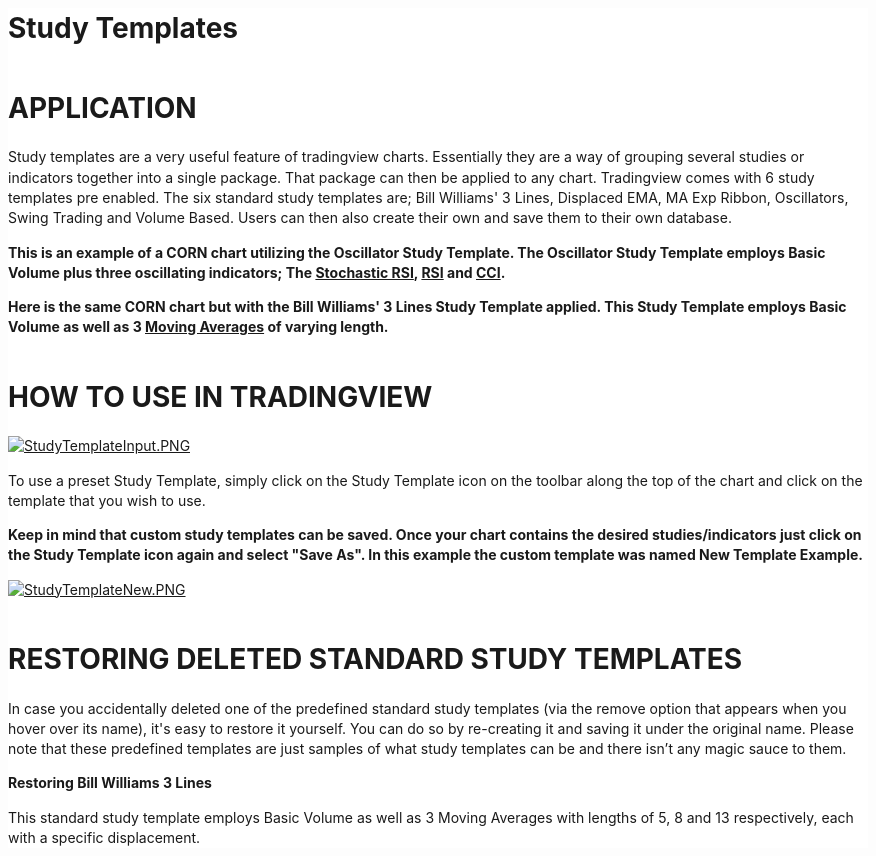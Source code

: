 # Study Templates

# APPLICATION

Study templates are a very useful feature of tradingview charts. Essentially they are a way of grouping several studies or indicators together into a single package. That package can then be applied to any chart. Tradingview comes with 6 study templates pre enabled. The six standard study templates are; Bill Williams' 3 Lines, Displaced EMA, MA Exp Ribbon, Oscillators, Swing Trading and Volume Based. Users can then also create their own and save them to their own database.

**This is an example of a CORN chart utilizing the Oscillator Study Template. The Oscillator Study Template employs Basic Volume plus three oscillating indicators; The  [Stochastic RSI](https://www.tradingview.com/wiki/Stochastic_RSI_(STOCH_RSI) "Stochastic RSI (STOCH RSI)"),  [RSI](https://www.tradingview.com/wiki/Relative_Strength_Index_(RSI) "Relative Strength Index (RSI)")  and  [CCI](https://www.tradingview.com/wiki/Commodity_Channel_Index_(CCI) "Commodity Channel Index (CCI)").**
<iframe src="https://www.tradingview.com/embed/dFeIuweZ/" frameborder="0" width="750" height="500"></iframe>

**Here is the same CORN chart but with the Bill Williams' 3 Lines Study Template applied. This Study Template employs Basic Volume as well as 3  [Moving Averages](https://www.tradingview.com/wiki/Moving_Average "Moving Average")  of varying length.**

<iframe src="https://www.tradingview.com/embed/z8U3KXnT/" frameborder="0" width="750" height="500"></iframe>

# HOW TO USE IN TRADINGVIEW

[![StudyTemplateInput.PNG](https://wiki-pics.tradingview.com/tv/public/2/2f/StudyTemplateInput.PNG)](https://www.tradingview.com/wiki/File:StudyTemplateInput.PNG)

To use a preset Study Template, simply click on the Study Template icon on the toolbar along the top of the chart and click on the template that you wish to use.

**Keep in mind that custom study templates can be saved. Once your chart contains the desired studies/indicators just click on the Study Template icon again and select "Save As". In this example the custom template was named New Template Example.**

[![StudyTemplateNew.PNG](https://wiki-pics.tradingview.com/tv/public/9/9b/StudyTemplateNew.PNG)](https://www.tradingview.com/wiki/File:StudyTemplateNew.PNG)

# RESTORING DELETED STANDARD STUDY TEMPLATES

In case you accidentally deleted one of the predefined standard study templates (via the remove option that appears when you hover over its name), it's easy to restore it yourself. You can do so by re-creating it and saving it under the original name. Please note that these predefined templates are just samples of what study templates can be and there isn’t any magic sauce to them.

  
**Restoring Bill Williams 3 Lines**

This standard study template employs Basic Volume as well as 3 Moving Averages with lengths of 5, 8 and 13 respectively, each with a specific displacement.
